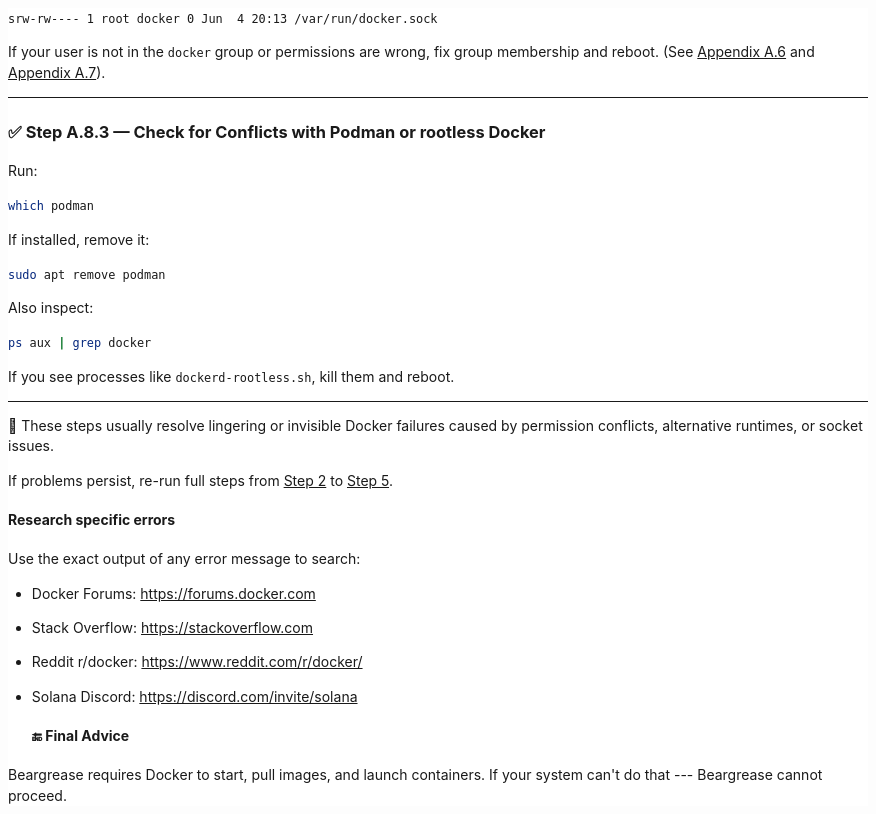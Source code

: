 ```
srw-rw---- 1 root docker 0 Jun  4 20:13 /var/run/docker.sock
```

If your user is not in the `docker` group or permissions are wrong, fix group membership and reboot. (See [Appendix A.6](#appendix-a6---add-yourself-to-the-docker-group) and [Appendix A.7](#appendix-a7---log-out-or-reboot-to-apply-group-change)).

------

### ✅ Step A.8.3 — Check for Conflicts with Podman or rootless Docker

Run:

```bash
which podman
```

If installed, remove it:

```bash
sudo apt remove podman
```

Also inspect:

```bash
ps aux | grep docker
```

If you see processes like `dockerd-rootless.sh`, kill them and reboot.

------

🧭 These steps usually resolve lingering or invisible Docker failures caused by permission conflicts, alternative runtimes, or socket issues.

If problems persist, re-run full steps from [Step 2](#2-remove-broken-or-partial-installs) to [Step 5](#5-confirm-the-installation).

#### **Research specific errors**

Use the exact output of any error message to search:

- Docker Forums: https://forums.docker.com

- Stack Overflow: https://stackoverflow.com

- Reddit r/docker: https://www.reddit.com/r/docker/

- Solana Discord: https://discord.com/invite/solana

  

  #### 🔚 **Final Advice**

Beargrease requires Docker to start, pull images, and launch containers. If your system can't do that --- Beargrease cannot proceed.


